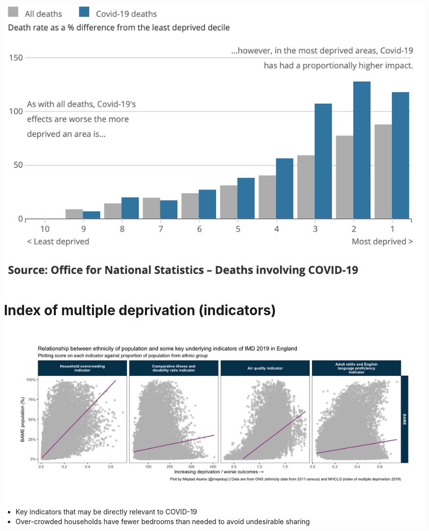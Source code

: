 ![imd](figures/imd_covid.png) 

Index of multiple deprivation (indicators)
========================================================
![imd](figures/key_indicators.png)
* Key indicators that may be directly relevant to COVID-19
* Over-crowded households have fewer bedrooms than needed to avoid undesirable sharing
